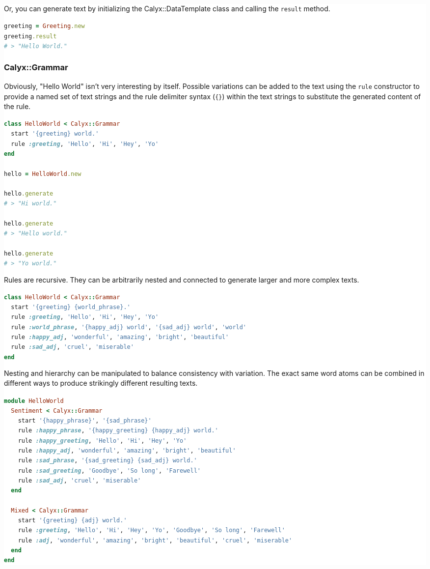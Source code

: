 Or, you can generate text by initializing the Calyx::DataTemplate class and calling the `result` method.
```ruby
greeting = Greeting.new
greeting.result
# > "Hello World."
```

### Calyx::Grammar
Obviously, "Hello World" isn’t very interesting by itself. Possible variations can be added to the text using the `rule` constructor to provide a named set of text strings and the rule delimiter syntax (`{}`) within the text strings to substitute the generated content of the rule.

```ruby
class HelloWorld < Calyx::Grammar
  start '{greeting} world.'
  rule :greeting, 'Hello', 'Hi', 'Hey', 'Yo'
end

hello = HelloWorld.new

hello.generate
# > "Hi world."

hello.generate
# > "Hello world."

hello.generate
# > "Yo world."
```

Rules are recursive. They can be arbitrarily nested and connected to generate larger and more complex texts.

```ruby
class HelloWorld < Calyx::Grammar
  start '{greeting} {world_phrase}.'
  rule :greeting, 'Hello', 'Hi', 'Hey', 'Yo'
  rule :world_phrase, '{happy_adj} world', '{sad_adj} world', 'world'
  rule :happy_adj, 'wonderful', 'amazing', 'bright', 'beautiful'
  rule :sad_adj, 'cruel', 'miserable'
end
```

Nesting and hierarchy can be manipulated to balance consistency with variation. The exact same word atoms can be combined in different ways to produce strikingly different resulting texts.

```ruby
module HelloWorld
  Sentiment < Calyx::Grammar
    start '{happy_phrase}', '{sad_phrase}'
    rule :happy_phrase, '{happy_greeting} {happy_adj} world.'
    rule :happy_greeting, 'Hello', 'Hi', 'Hey', 'Yo'
    rule :happy_adj, 'wonderful', 'amazing', 'bright', 'beautiful'
    rule :sad_phrase, '{sad_greeting} {sad_adj} world.'
    rule :sad_greeting, 'Goodbye', 'So long', 'Farewell'
    rule :sad_adj, 'cruel', 'miserable'
  end

  Mixed < Calyx::Grammar
    start '{greeting} {adj} world.'
    rule :greeting, 'Hello', 'Hi', 'Hey', 'Yo', 'Goodbye', 'So long', 'Farewell'
    rule :adj, 'wonderful', 'amazing', 'bright', 'beautiful', 'cruel', 'miserable'
  end
end
```
